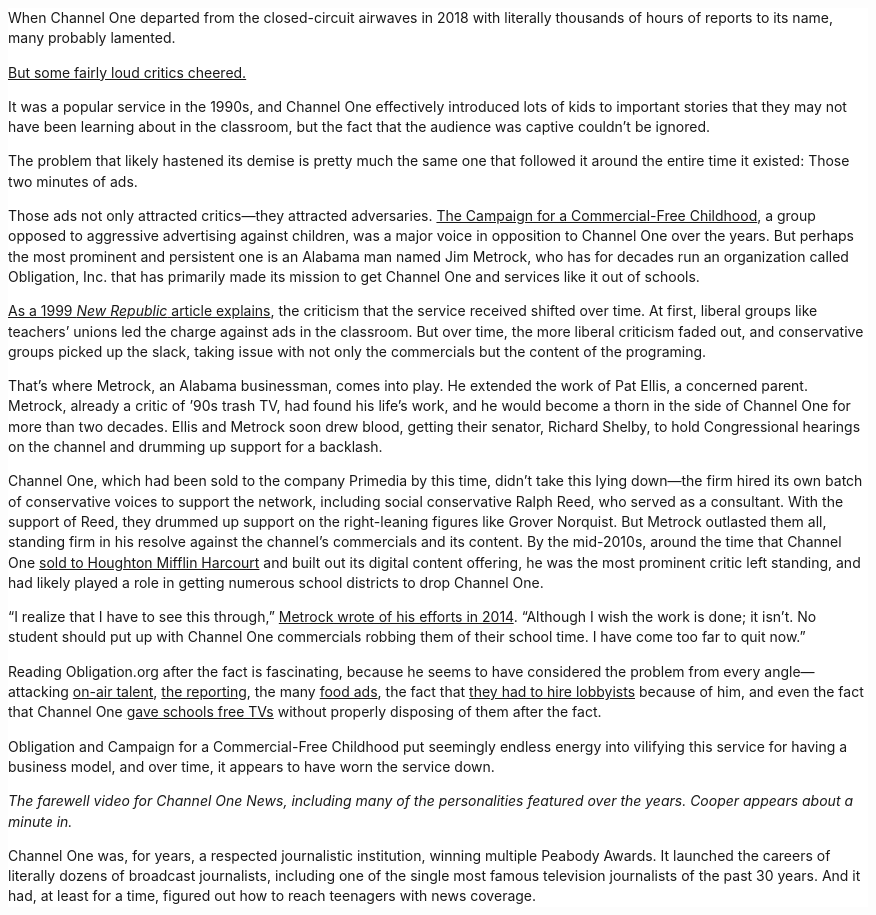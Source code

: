 <p>When Channel One departed from the closed-circuit airwaves in 2018 with literally thousands of hours of reports to its name, many probably lamented.</p>
<p><a href="https://www.commondreams.org/newswire/2018/07/05/advocates-commercial-free-schools-cheer-channel-one-signs">But some fairly loud critics cheered.</a></p>
<p>It was a popular service in the 1990s, and Channel One effectively introduced lots of kids to important stories that they may not have been learning about in the classroom, but the fact that the audience was captive couldn’t be ignored.</p>
<p>The problem that likely hastened its demise is pretty much the same one that followed it around the entire time it existed: Those two minutes of ads.</p>
<p>Those ads not only attracted critics—they attracted adversaries. <a href="http://www.commercialexploitation.org/">The Campaign for a Commercial-Free Childhood</a>, a group opposed to aggressive advertising against children, was a major voice in opposition to Channel One over the years. But perhaps the most prominent and persistent one is an Alabama man named Jim Metrock, who has for decades run an organization called Obligation, Inc. that has primarily made its mission to get Channel One and services like it out of schools.</p>
<p><a href="https://www.russbaker.com/archives/The%20New%20Republic%20-%20Changing%20the%20channel/changing%20the%20channel.htm">As a 1999 <em>New Republic</em> article explains</a>, the criticism that the service received shifted over time. At first, liberal groups like teachers’ unions led the charge against ads in the classroom. But over time, the more liberal criticism faded out, and conservative groups picked up the slack, taking issue with not only the commercials but the content of the programing.</p>
<p>That’s where Metrock, an Alabama businessman, comes into play. He extended the work of Pat Ellis, a concerned parent. Metrock, already a critic of ’90s trash TV, had found his life’s work, and he would become a thorn in the side of Channel One for more than two decades. Ellis and Metrock soon drew blood, getting their senator, Richard Shelby, to hold Congressional hearings on the channel and drumming up support for a backlash.</p>
<p>Channel One, which had been sold to the company Primedia by this time, didn’t take this lying down—the firm hired its own batch of conservative voices to support the network, including social conservative Ralph Reed, who served as a consultant. With the support of Reed, they drummed up support on the right-leaning figures like Grover Norquist. But Metrock outlasted them all, standing firm in his resolve against the channel’s commercials and its content. By the mid-2010s, around the time that Channel One <a href="https://www.hmhco.com/about-us/press-releases/channel-one">sold to Houghton Mifflin Harcourt</a> and built out its digital content offering, he was the most prominent critic left standing, and had likely played a role in getting numerous school districts to drop Channel One.</p>
<p>“I realize that I have to see this through,” <a href="https://www.obligation.org/2014-01-29-why-i-wont-quit">Metrock wrote of his efforts in 2014</a>. “Although I wish the work is done; it isn’t. No student should put up with Channel One commercials robbing them of their school time. I have come too far to quit now.”</p>
<p>Reading Obligation.org after the fact is fascinating, because he seems to have considered the problem from every angle—attacking <a href="https://www.obligation.org/2018-06-14-channel-one-on-air-personalities-whos-coming-back-for-2018-19">on-air talent</a>, <a href="https://www.obligation.org/2018-10-07-why-channel-one-news-was-removed-from-schools-images-of-isis-execution-dumped-into-classrooms-aug-2014">the reporting</a>, the many <a href="https://www.obligation.org/2018-09-13-why-channel-one-news-was-removed-from-schools-who-mentions-channel-ones-role-in-obesity-crisis">food ads</a>, the fact that <a href="https://www.obligation.org/2018-09-11-channel-one-paid-preston-gates-lobbying-firm-820000-in-first-half-of-1999-2">they had to hire lobbyists</a> because of him, and even the fact that Channel One <a href="https://www.obligation.org/2019-03-22-whos-going-to-pick-up-this-trash">gave schools free TVs</a> without properly disposing of them after the fact.</p>
<p>Obligation and Campaign for a Commercial-Free Childhood put seemingly endless energy into vilifying this service for having a business model, and over time, it appears to have worn the service down.</p>
<p><em>The farewell video for Channel One News, including many of the personalities featured over the years. Cooper appears about a minute in.</em></p>
<p>Channel One was, for years, a respected journalistic institution, winning multiple Peabody Awards. It launched the careers of literally dozens of broadcast journalists, including one of the single most famous television journalists of the past 30 years. And it had, at least for a time, figured out how to reach teenagers with news coverage.</p>